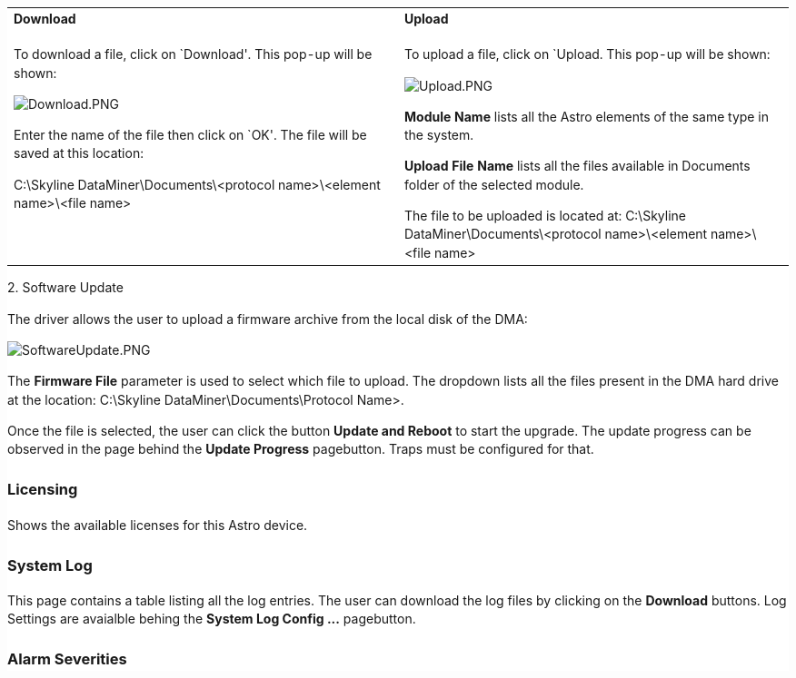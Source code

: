 <table>
<colgroup>
<col style="width: 50%" />
<col style="width: 50%" />
</colgroup>
<tbody>
<tr class="odd">
<td><strong>Download</strong></td>
<td><strong>Upload</strong></td>
</tr>
<tr class="even">
<td><p>To download a file, click on `Download'. This pop-up will be shown:</p>
<p><img src="/SiteAssets/Driver%20Help/Astro%20U116%20Edge%20PAL/Download.PNG" alt="Download.PNG" /></p>
<p>Enter the name of the file then click on `OK'. The file will be saved at this location:</p>
<p>C:\Skyline DataMiner\Documents\&lt;protocol name&gt;\&lt;element name&gt;\&lt;file name&gt;</p></td>
<td><p>To upload a file, click on `Upload. This pop-up will be shown:</p>
<p><img src="/SiteAssets/Driver%20Help/Astro%20U116%20Edge%20PAL/Upload.PNG" alt="Upload.PNG" /><img src="" /></p>
<p><strong>Module Name</strong> lists all the Astro elements of the same type in the system.</p>
<p><strong>Upload File Name</strong> lists all the files available in Documents folder of the selected module.</p>
The file to be uploaded is located at: C:\Skyline DataMiner\Documents\&lt;protocol name&gt;\&lt;element name&gt;\&lt;file name&gt;</td>
</tr>
</tbody>
</table>

2\. Software Update

The driver allows the user to upload a firmware archive from the local disk of the DMA:

![SoftwareUpdate.PNG](~/connector-help/images/Astro_U116_Edge_PAL_SoftwareUpdate.PNG)

The **Firmware File** parameter is used to select which file to upload. The dropdown lists all the files present in the DMA hard drive at the location: C:\Skyline DataMiner\Documents\\Protocol Name\>.

Once the file is selected, the user can click the button **Update and Reboot** to start the upgrade. The update progress can be observed in the page behind the **Update Progress** pagebutton. Traps must be configured for that.

### Licensing

Shows the available licenses for this Astro device.

### System Log

This page contains a table listing all the log entries. The user can download the log files by clicking on the **Download** buttons. Log Settings are avaialble behing the **System Log Config ...** pagebutton.

### Alarm Severities
